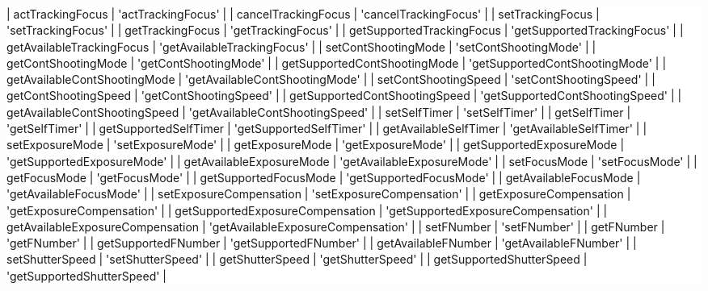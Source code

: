 | actTrackingFocus                 | 'actTrackingFocus'                 |
| cancelTrackingFocus              | 'cancelTrackingFocus'              |
| setTrackingFocus                 | 'setTrackingFocus'                 |
| getTrackingFocus                 | 'getTrackingFocus'                 |
| getSupportedTrackingFocus        | 'getSupportedTrackingFocus'        |
| getAvailableTrackingFocus        | 'getAvailableTrackingFocus'        |
| setContShootingMode              | 'setContShootingMode'              |
| getContShootingMode              | 'getContShootingMode'              |
| getSupportedContShootingMode     | 'getSupportedContShootingMode'     |
| getAvailableContShootingMode     | 'getAvailableContShootingMode'     |
| setContShootingSpeed             | 'setContShootingSpeed'             |
| getContShootingSpeed             | 'getContShootingSpeed'             |
| getSupportedContShootingSpeed    | 'getSupportedContShootingSpeed'    |
| getAvailableContShootingSpeed    | 'getAvailableContShootingSpeed'    |
| setSelfTimer                     | 'setSelfTimer'                     |
| getSelfTimer                     | 'getSelfTimer'                     |
| getSupportedSelfTimer            | 'getSupportedSelfTimer'            |
| getAvailableSelfTimer            | 'getAvailableSelfTimer'            |
| setExposureMode                  | 'setExposureMode'                  |
| getExposureMode                  | 'getExposureMode'                  |
| getSupportedExposureMode         | 'getSupportedExposureMode'         |
| getAvailableExposureMode         | 'getAvailableExposureMode'         |
| setFocusMode                     | 'setFocusMode'                     |
| getFocusMode                     | 'getFocusMode'                     |
| getSupportedFocusMode            | 'getSupportedFocusMode'            |
| getAvailableFocusMode            | 'getAvailableFocusMode'            |
| setExposureCompensation          | 'setExposureCompensation'          |
| getExposureCompensation          | 'getExposureCompensation'          |
| getSupportedExposureCompensation | 'getSupportedExposureCompensation' |
| getAvailableExposureCompensation | 'getAvailableExposureCompensation' |
| setFNumber                       | 'setFNumber'                       |
| getFNumber                       | 'getFNumber'                       |
| getSupportedFNumber              | 'getSupportedFNumber'              |
| getAvailableFNumber              | 'getAvailableFNumber'              |
| setShutterSpeed                  | 'setShutterSpeed'                  |
| getShutterSpeed                  | 'getShutterSpeed'                  |
| getSupportedShutterSpeed         | 'getSupportedShutterSpeed'         |
